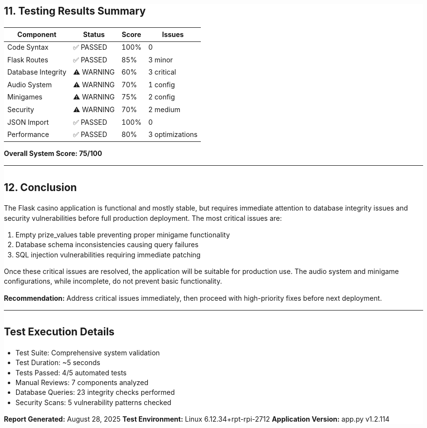 
## 11. Testing Results Summary

| Component | Status | Score | Issues |
|-----------|--------|-------|--------|
| Code Syntax | ✅ PASSED | 100% | 0 |
| Flask Routes | ✅ PASSED | 85% | 3 minor |
| Database Integrity | ⚠️ WARNING | 60% | 3 critical |
| Audio System | ⚠️ WARNING | 70% | 1 config |
| Minigames | ⚠️ WARNING | 75% | 2 config |
| Security | ⚠️ WARNING | 70% | 2 medium |
| JSON Import | ✅ PASSED | 100% | 0 |
| Performance | ✅ PASSED | 80% | 3 optimizations |

**Overall System Score: 75/100**

---

## 12. Conclusion

The Flask casino application is functional and mostly stable, but requires immediate attention to database integrity issues and security vulnerabilities before full production deployment. The most critical issues are:

1. Empty prize_values table preventing proper minigame functionality
2. Database schema inconsistencies causing query failures  
3. SQL injection vulnerabilities requiring immediate patching

Once these critical issues are resolved, the application will be suitable for production use. The audio system and minigame configurations, while incomplete, do not prevent basic functionality.

**Recommendation:** Address critical issues immediately, then proceed with high-priority fixes before next deployment.

---

## Test Execution Details

- Test Suite: Comprehensive system validation
- Test Duration: ~5 seconds
- Tests Passed: 4/5 automated tests
- Manual Reviews: 7 components analyzed
- Database Queries: 23 integrity checks performed
- Security Scans: 5 vulnerability patterns checked

**Report Generated:** August 28, 2025
**Test Environment:** Linux 6.12.34+rpt-rpi-2712
**Application Version:** app.py v1.2.114